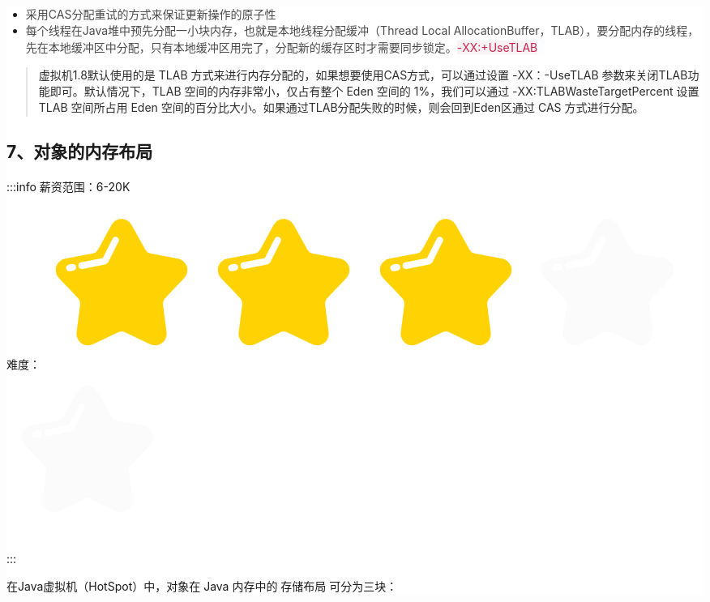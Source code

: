 + <font style="color:rgb(74, 74, 74);">采用CAS分配重试的方式来保证更新操作的原子性</font>
+ <font style="color:rgb(74, 74, 74);">每个线程在Java堆中预先分配一小块内存，也就是本地线程分配缓冲（Thread Local AllocationBuffer，TLAB），要分配内存的线程，先在本地缓冲区中分配，只有本地缓冲区用完了，分配新的缓存区时才需要同步锁定。</font><font style="color:rgb(199, 37, 78);background-color:rgb(249, 242, 244);">-XX:+UseTLAB</font>

<font style="color:rgb(199, 37, 78);background-color:rgb(249, 242, 244);"></font>

> <font style="color:rgb(45, 45, 47);">虚拟机1.8默认使用的是 TLAB 方式来进行内存分配的，如果想要使用CAS方式，可以通过设置 -XX：-UseTLAB 参数来关闭TLAB功能即可。默认情况下，TLAB 空间的内存非常小，仅占有整个 Eden 空间的 1%，我们可以通过 -XX:TLABWasteTargetPercent 设置 TLAB 空间所占用 Eden 空间的百分比大小。如果通过TLAB分配失败的时候，则会回到Eden区通过 CAS 方式进行分配。</font>
>

<font style="color:rgb(45, 45, 47);"></font>

<font style="color:rgb(45, 45, 47);"></font>

<font style="color:rgb(45, 45, 47);"></font>

<font style="color:rgb(45, 45, 47);"></font>

<font style="color:rgb(45, 45, 47);"></font>

## 7、对象的内存布局<font style="color:rgb(72, 179, 120);"></font>
:::info
薪资范围：6-20K

难度：![1697786030809-fc89efcc-9dd7-4e48-afca-f6289a67f20c.png](./img/NOnl_1sHwBboK9v9/1697786030809-fc89efcc-9dd7-4e48-afca-f6289a67f20c-685091.png)![1697786030809-fc89efcc-9dd7-4e48-afca-f6289a67f20c.png](./img/NOnl_1sHwBboK9v9/1697786030809-fc89efcc-9dd7-4e48-afca-f6289a67f20c-685091.png)![1697786030809-fc89efcc-9dd7-4e48-afca-f6289a67f20c.png](./img/NOnl_1sHwBboK9v9/1697786030809-fc89efcc-9dd7-4e48-afca-f6289a67f20c-685091.png)![1697786256143-368792d4-269f-4577-aab8-f1a1a1326900.png](./img/NOnl_1sHwBboK9v9/1697786256143-368792d4-269f-4577-aab8-f1a1a1326900-398422.png)![1697786256143-368792d4-269f-4577-aab8-f1a1a1326900.png](./img/NOnl_1sHwBboK9v9/1697786256143-368792d4-269f-4577-aab8-f1a1a1326900-398422.png)

:::



在Java虚拟机（HotSpot）中，对象在 Java 内存中的 存储布局 可分为三块：


